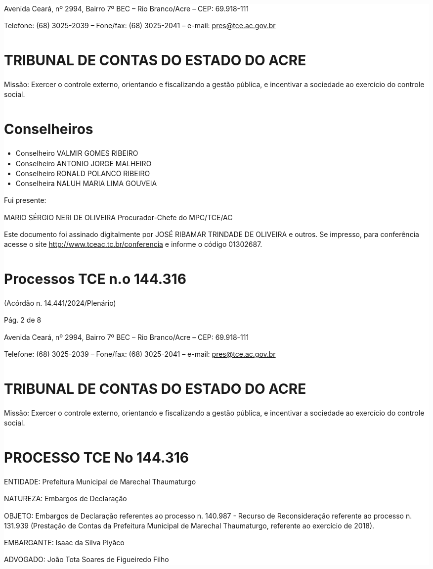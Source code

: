 Avenida Ceará, nº 2994, Bairro 7º BEC – Rio Branco/Acre – CEP: 69.918-111

Telefone: (68) 3025-2039 – Fone/fax: (68) 3025-2041 – e-mail: pres@tce.ac.gov.br

# TRIBUNAL DE CONTAS DO ESTADO DO ACRE

Missão: Exercer o controle externo, orientando e fiscalizando a gestão pública, e incentivar a sociedade ao exercício do controle social.

# Conselheiros

- Conselheiro VALMIR GOMES RIBEIRO
- Conselheiro ANTONIO JORGE MALHEIRO
- Conselheiro RONALD POLANCO RIBEIRO
- Conselheira NALUH MARIA LIMA GOUVEIA

Fui presente:

MARIO SÉRGIO NERI DE OLIVEIRA
Procurador-Chefe do MPC/TCE/AC

Este documento foi assinado digitalmente por JOSÉ RIBAMAR TRINDADE DE OLIVEIRA e outros. Se impresso, para conferência acesse o site http://www.tceac.tc.br/conferencia e informe o código 01302687.

# Processos TCE n.o 144.316

(Acórdão n. 14.441/2024/Plenário)

Pág. 2 de 8

Avenida Ceará, nº 2994, Bairro 7º BEC – Rio Branco/Acre – CEP: 69.918-111

Telefone: (68) 3025-2039 – Fone/fax: (68) 3025-2041 – e-mail: pres@tce.ac.gov.br

# TRIBUNAL DE CONTAS DO ESTADO DO ACRE

Missão: Exercer o controle externo, orientando e fiscalizando a gestão pública, e incentivar a sociedade ao exercício do controle social.

# PROCESSO TCE No 144.316

ENTIDADE: Prefeitura Municipal de Marechal Thaumaturgo

NATUREZA: Embargos de Declaração

OBJETO: Embargos de Declaração referentes ao processo n. 140.987 - Recurso de Reconsideração referente ao processo n. 131.939 (Prestação de Contas da Prefeitura Municipal de Marechal Thaumaturgo, referente ao exercício de 2018).

EMBARGANTE: Isaac da Silva Piyãco

ADVOGADO: João Tota Soares de Figueiredo Filho
